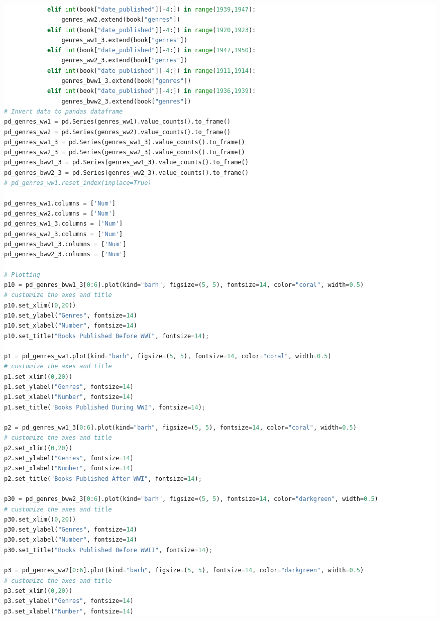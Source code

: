 ```python
            elif int(book["date_published"][-4:]) in range(1939,1947):
                genres_ww2.extend(book["genres"])
            elif int(book["date_published"][-4:]) in range(1920,1923):
                genres_ww1_3.extend(book["genres"])
            elif int(book["date_published"][-4:]) in range(1947,1950):
                genres_ww2_3.extend(book["genres"])
            elif int(book["date_published"][-4:]) in range(1911,1914):
                genres_bww1_3.extend(book["genres"])
            elif int(book["date_published"][-4:]) in range(1936,1939):
                genres_bww2_3.extend(book["genres"])
# Invert data to pandas dataframe
pd_genres_ww1 = pd.Series(genres_ww1).value_counts().to_frame()
pd_genres_ww2 = pd.Series(genres_ww2).value_counts().to_frame()
pd_genres_ww1_3 = pd.Series(genres_ww1_3).value_counts().to_frame()
pd_genres_ww2_3 = pd.Series(genres_ww2_3).value_counts().to_frame()
pd_genres_bww1_3 = pd.Series(genres_ww1_3).value_counts().to_frame()
pd_genres_bww2_3 = pd.Series(genres_ww2_3).value_counts().to_frame()
# pd_genres_ww1.reset_index(inplace=True)

pd_genres_ww1.columns = ['Num']
pd_genres_ww2.columns = ['Num']
pd_genres_ww1_3.columns = ['Num']
pd_genres_ww2_3.columns = ['Num']
pd_genres_bww1_3.columns = ['Num']
pd_genres_bww2_3.columns = ['Num']

# Plotting
p10 = pd_genres_bww1_3[0:6].plot(kind="barh", figsize=(5, 5), fontsize=14, color="coral", width=0.5)
# customize the axes and title
p10.set_xlim((0,20))
p10.set_ylabel("Genres", fontsize=14)
p10.set_xlabel("Number", fontsize=14)
p10.set_title("Books Published Before WWI", fontsize=14);

p1 = pd_genres_ww1.plot(kind="barh", figsize=(5, 5), fontsize=14, color="coral", width=0.5)
# customize the axes and title
p1.set_xlim((0,20))
p1.set_ylabel("Genres", fontsize=14)
p1.set_xlabel("Number", fontsize=14)
p1.set_title("Books Published During WWI", fontsize=14);

p2 = pd_genres_ww1_3[0:6].plot(kind="barh", figsize=(5, 5), fontsize=14, color="coral", width=0.5)
# customize the axes and title
p2.set_xlim((0,20))
p2.set_ylabel("Genres", fontsize=14)
p2.set_xlabel("Number", fontsize=14)
p2.set_title("Books Published After WWI", fontsize=14);

p30 = pd_genres_bww2_3[0:6].plot(kind="barh", figsize=(5, 5), fontsize=14, color="darkgreen", width=0.5)
# customize the axes and title
p30.set_xlim((0,20))
p30.set_ylabel("Genres", fontsize=14)
p30.set_xlabel("Number", fontsize=14)
p30.set_title("Books Published Before WWII", fontsize=14);

p3 = pd_genres_ww2[0:6].plot(kind="barh", figsize=(5, 5), fontsize=14, color="darkgreen", width=0.5)
# customize the axes and title
p3.set_xlim((0,20))
p3.set_ylabel("Genres", fontsize=14)
p3.set_xlabel("Number", fontsize=14)
```